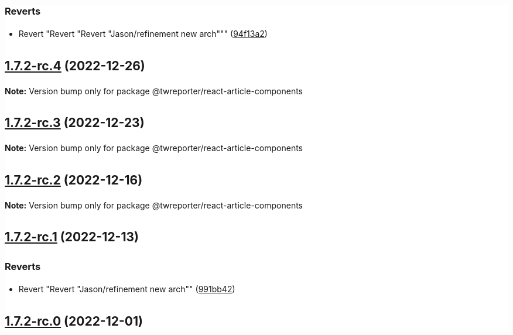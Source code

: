 
### Reverts

* Revert "Revert "Revert "Jason/refinement new arch""" ([94f13a2](https://github.com/twreporter/twreporter-npm-packages/commit/94f13a29c8f051f8956b583ef31b86578f5d0daf))





## [1.7.2-rc.4](https://github.com/twreporter/twreporter-npm-packages/compare/@twreporter/react-article-components@1.7.2-rc.3...@twreporter/react-article-components@1.7.2-rc.4) (2022-12-26)

**Note:** Version bump only for package @twreporter/react-article-components





## [1.7.2-rc.3](https://github.com/twreporter/twreporter-npm-packages/compare/@twreporter/react-article-components@1.7.2-rc.2...@twreporter/react-article-components@1.7.2-rc.3) (2022-12-23)

**Note:** Version bump only for package @twreporter/react-article-components





## [1.7.2-rc.2](https://github.com/twreporter/twreporter-npm-packages/compare/@twreporter/react-article-components@1.7.2-rc.1...@twreporter/react-article-components@1.7.2-rc.2) (2022-12-16)

**Note:** Version bump only for package @twreporter/react-article-components





## [1.7.2-rc.1](https://github.com/twreporter/twreporter-npm-packages/compare/@twreporter/react-article-components@1.7.2-rc.0...@twreporter/react-article-components@1.7.2-rc.1) (2022-12-13)


### Reverts

* Revert "Revert "Jason/refinement new arch"" ([991bb42](https://github.com/twreporter/twreporter-npm-packages/commit/991bb425789940a68ec3f427cb293b7683b07a95))





## [1.7.2-rc.0](https://github.com/twreporter/twreporter-npm-packages/compare/@twreporter/react-article-components@1.7.1...@twreporter/react-article-components@1.7.2-rc.0) (2022-12-01)
